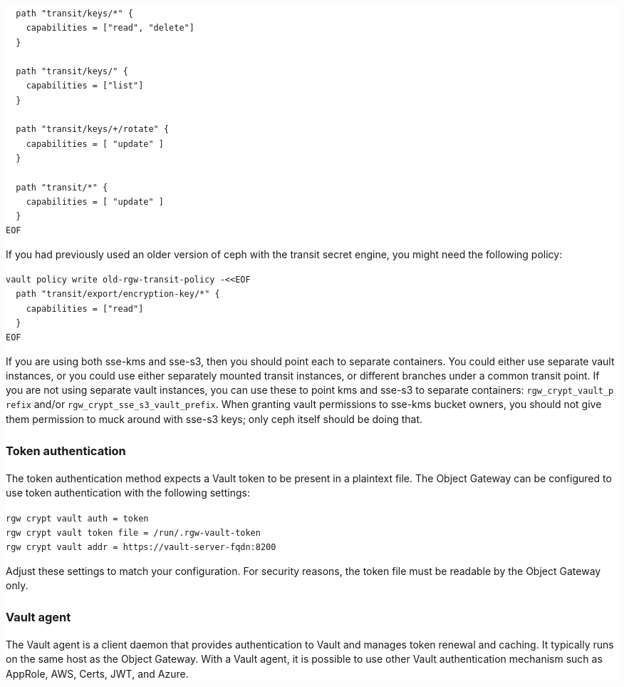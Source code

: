       path "transit/keys/*" {
        capabilities = ["read", "delete"]
      }

      path "transit/keys/" {
        capabilities = ["list"]
      }

      path "transit/keys/+/rotate" {
        capabilities = [ "update" ]
      }

      path "transit/*" {
        capabilities = [ "update" ]
      }
    EOF

If you had previously used an older version of ceph with the transit
secret engine, you might need the following policy:

    vault policy write old-rgw-transit-policy -<<EOF
      path "transit/export/encryption-key/*" {
        capabilities = ["read"]
      }
    EOF

If you are using both sse-kms and sse-s3, then you should point each to
separate containers. You could either use separate vault instances, or
you could use either separately mounted transit instances, or different
branches under a common transit point. If you are not using separate
vault instances, you can use these to point kms and sse-s3 to separate
containers: `rgw_crypt_vault_prefix` and/or
`rgw_crypt_sse_s3_vault_prefix`. When granting vault permissions to
sse-kms bucket owners, you should not give them permission to muck
around with sse-s3 keys; only ceph itself should be doing that.

### Token authentication

The token authentication method expects a Vault token to be present in a
plaintext file. The Object Gateway can be configured to use token
authentication with the following settings:

    rgw crypt vault auth = token
    rgw crypt vault token file = /run/.rgw-vault-token
    rgw crypt vault addr = https://vault-server-fqdn:8200

Adjust these settings to match your configuration. For security reasons,
the token file must be readable by the Object Gateway only.

### Vault agent

The Vault agent is a client daemon that provides authentication to Vault
and manages token renewal and caching. It typically runs on the same
host as the Object Gateway. With a Vault agent, it is possible to use
other Vault authentication mechanism such as AppRole, AWS, Certs, JWT,
and Azure.
